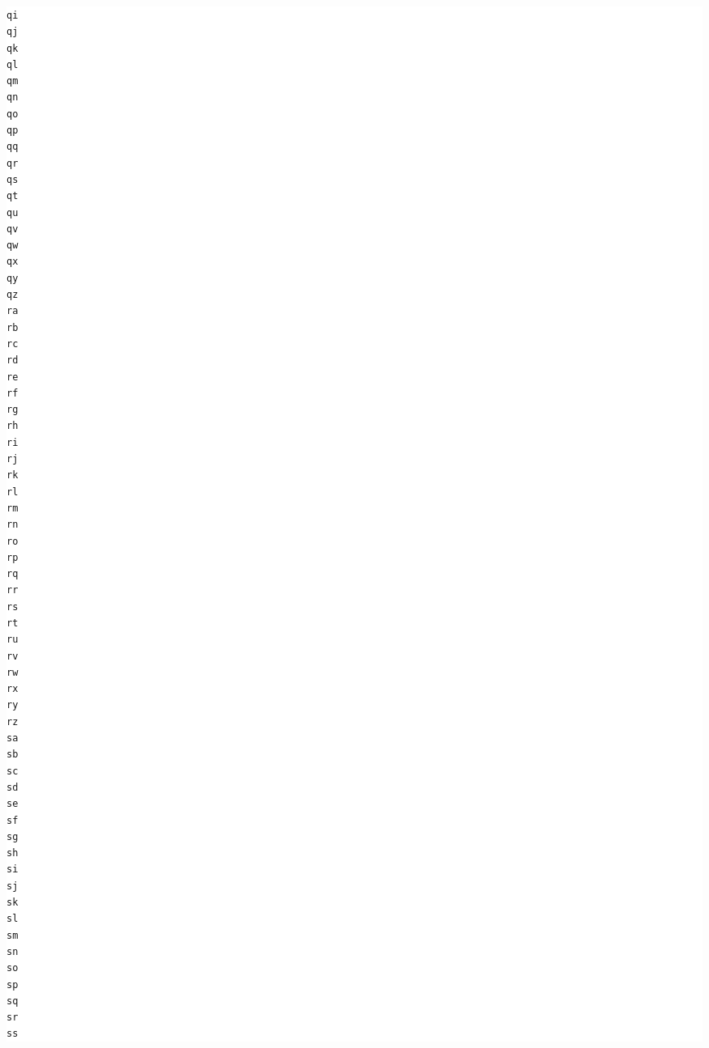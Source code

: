 ```
qi
qj
qk
ql
qm
qn
qo
qp
qq
qr
qs
qt
qu
qv
qw
qx
qy
qz
ra
rb
rc
rd
re
rf
rg
rh
ri
rj
rk
rl
rm
rn
ro
rp
rq
rr
rs
rt
ru
rv
rw
rx
ry
rz
sa
sb
sc
sd
se
sf
sg
sh
si
sj
sk
sl
sm
sn
so
sp
sq
sr
ss
```